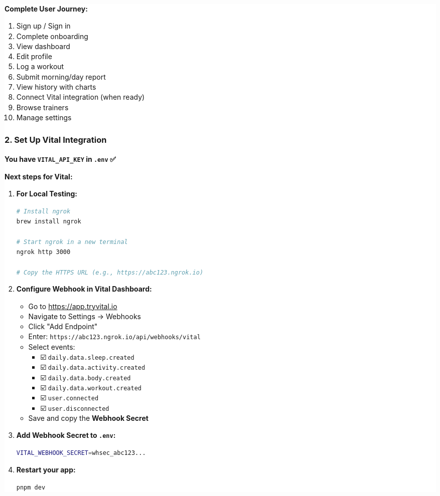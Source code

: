 **Complete User Journey:**

1. Sign up / Sign in
2. Complete onboarding
3. View dashboard
4. Edit profile
5. Log a workout
6. Submit morning/day report
7. View history with charts
8. Connect Vital integration (when ready)
9. Browse trainers
10. Manage settings

### 2. Set Up Vital Integration

**You have `VITAL_API_KEY` in `.env` ✅**

**Next steps for Vital:**

1. **For Local Testing:**

   ```bash
   # Install ngrok
   brew install ngrok

   # Start ngrok in a new terminal
   ngrok http 3000

   # Copy the HTTPS URL (e.g., https://abc123.ngrok.io)
   ```

2. **Configure Webhook in Vital Dashboard:**
   - Go to https://app.tryvital.io
   - Navigate to Settings → Webhooks
   - Click "Add Endpoint"
   - Enter: `https://abc123.ngrok.io/api/webhooks/vital`
   - Select events:
     - ☑️ `daily.data.sleep.created`
     - ☑️ `daily.data.activity.created`
     - ☑️ `daily.data.body.created`
     - ☑️ `daily.data.workout.created`
     - ☑️ `user.connected`
     - ☑️ `user.disconnected`
   - Save and copy the **Webhook Secret**

3. **Add Webhook Secret to `.env`:**

   ```bash
   VITAL_WEBHOOK_SECRET=whsec_abc123...
   ```

4. **Restart your app:**

   ```bash
   pnpm dev
   ```

